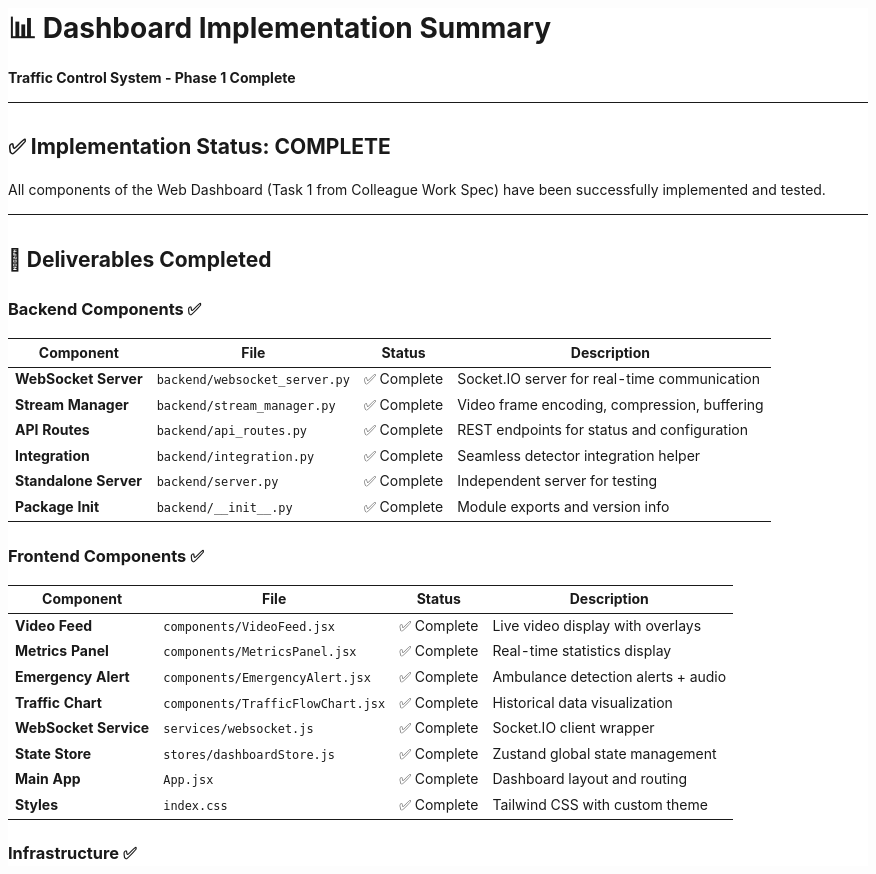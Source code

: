 # 📊 Dashboard Implementation Summary

**Traffic Control System - Phase 1 Complete**

---

## ✅ Implementation Status: **COMPLETE**

All components of the Web Dashboard (Task 1 from Colleague Work Spec) have been successfully implemented and tested.

---

## 🎯 Deliverables Completed

### Backend Components ✅

| Component             | File                          | Status      | Description                                  |
| --------------------- | ----------------------------- | ----------- | -------------------------------------------- |
| **WebSocket Server**  | `backend/websocket_server.py` | ✅ Complete | Socket.IO server for real-time communication |
| **Stream Manager**    | `backend/stream_manager.py`   | ✅ Complete | Video frame encoding, compression, buffering |
| **API Routes**        | `backend/api_routes.py`       | ✅ Complete | REST endpoints for status and configuration  |
| **Integration**       | `backend/integration.py`      | ✅ Complete | Seamless detector integration helper         |
| **Standalone Server** | `backend/server.py`           | ✅ Complete | Independent server for testing               |
| **Package Init**      | `backend/__init__.py`         | ✅ Complete | Module exports and version info              |

### Frontend Components ✅

| Component             | File                              | Status      | Description                        |
| --------------------- | --------------------------------- | ----------- | ---------------------------------- |
| **Video Feed**        | `components/VideoFeed.jsx`        | ✅ Complete | Live video display with overlays   |
| **Metrics Panel**     | `components/MetricsPanel.jsx`     | ✅ Complete | Real-time statistics display       |
| **Emergency Alert**   | `components/EmergencyAlert.jsx`   | ✅ Complete | Ambulance detection alerts + audio |
| **Traffic Chart**     | `components/TrafficFlowChart.jsx` | ✅ Complete | Historical data visualization      |
| **WebSocket Service** | `services/websocket.js`           | ✅ Complete | Socket.IO client wrapper           |
| **State Store**       | `stores/dashboardStore.js`        | ✅ Complete | Zustand global state management    |
| **Main App**          | `App.jsx`                         | ✅ Complete | Dashboard layout and routing       |
| **Styles**            | `index.css`                       | ✅ Complete | Tailwind CSS with custom theme     |

### Infrastructure ✅
